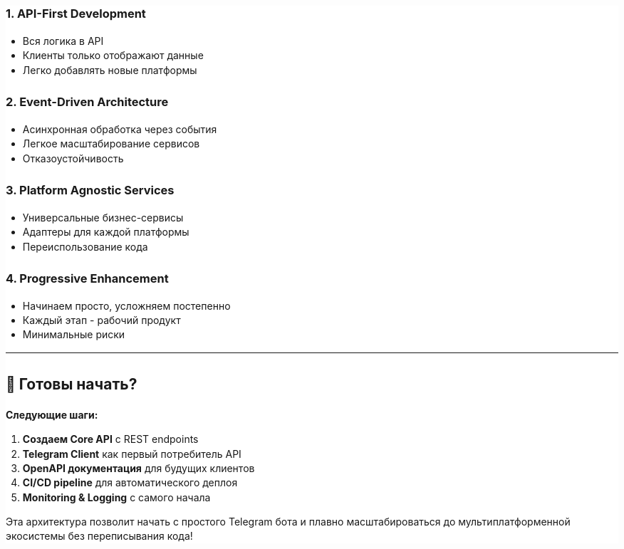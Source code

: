 ### 1. API-First Development
- Вся логика в API
- Клиенты только отображают данные
- Легко добавлять новые платформы

### 2. Event-Driven Architecture
- Асинхронная обработка через события
- Легкое масштабирование сервисов
- Отказоустойчивость

### 3. Platform Agnostic Services
- Универсальные бизнес-сервисы
- Адаптеры для каждой платформы
- Переиспользование кода

### 4. Progressive Enhancement
- Начинаем просто, усложняем постепенно
- Каждый этап - рабочий продукт
- Минимальные риски

---

## 🚀 Готовы начать?

**Следующие шаги:**
1. **Создаем Core API** с REST endpoints
2. **Telegram Client** как первый потребитель API
3. **OpenAPI документация** для будущих клиентов
4. **CI/CD pipeline** для автоматического деплоя
5. **Monitoring & Logging** с самого начала

Эта архитектура позволит начать с простого Telegram бота и плавно масштабироваться до мультиплатформенной экосистемы без переписывания кода! 